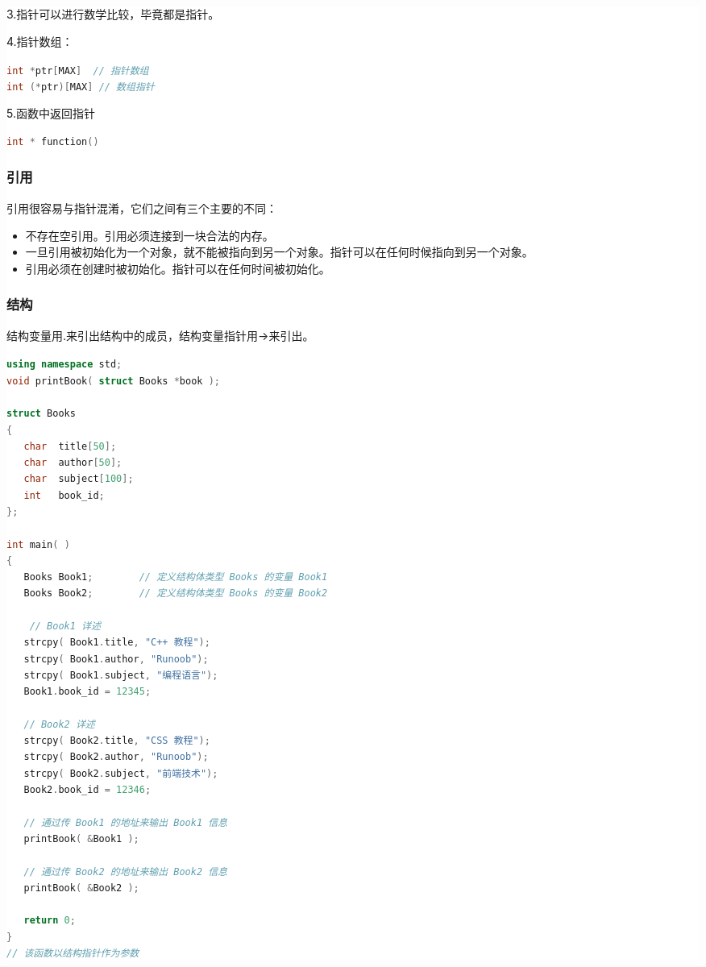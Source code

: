 3.指针可以进行数学比较，毕竟都是指针。

4.指针数组：

```cpp
int *ptr[MAX]  // 指针数组
int (*ptr)[MAX] // 数组指针
```

5.函数中返回指针

```cpp
int * function()
```



### 引用

引用很容易与指针混淆，它们之间有三个主要的不同：

- 不存在空引用。引用必须连接到一块合法的内存。
- 一旦引用被初始化为一个对象，就不能被指向到另一个对象。指针可以在任何时候指向到另一个对象。
- 引用必须在创建时被初始化。指针可以在任何时间被初始化。



### 结构

结构变量用.来引出结构中的成员，结构变量指针用->来引出。

```cpp
using namespace std;
void printBook( struct Books *book );
 
struct Books
{
   char  title[50];
   char  author[50];
   char  subject[100];
   int   book_id;
};
 
int main( )
{
   Books Book1;        // 定义结构体类型 Books 的变量 Book1
   Books Book2;        // 定义结构体类型 Books 的变量 Book2
 
    // Book1 详述
   strcpy( Book1.title, "C++ 教程");
   strcpy( Book1.author, "Runoob"); 
   strcpy( Book1.subject, "编程语言");
   Book1.book_id = 12345;
 
   // Book2 详述
   strcpy( Book2.title, "CSS 教程");
   strcpy( Book2.author, "Runoob");
   strcpy( Book2.subject, "前端技术");
   Book2.book_id = 12346;
 
   // 通过传 Book1 的地址来输出 Book1 信息
   printBook( &Book1 );
 
   // 通过传 Book2 的地址来输出 Book2 信息
   printBook( &Book2 );
 
   return 0;
}
// 该函数以结构指针作为参数
```